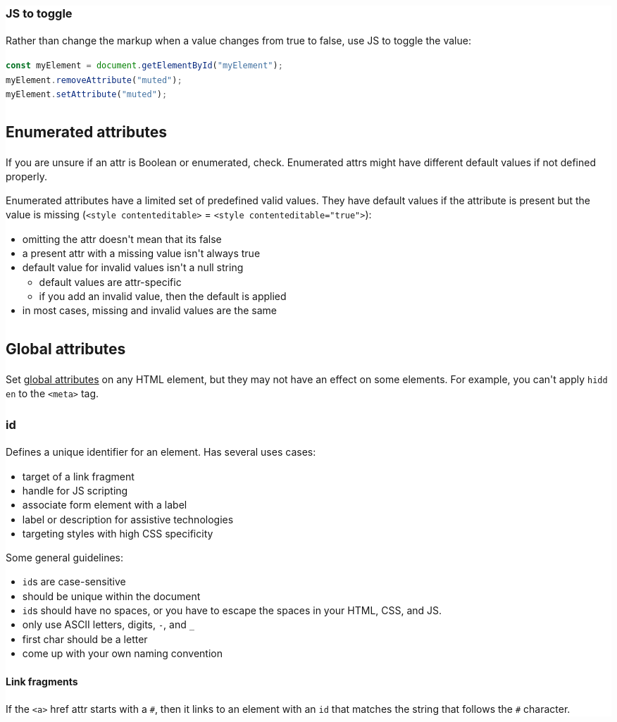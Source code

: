 ### JS to toggle

Rather than change the markup when a value changes from true to false, use JS to toggle the value:

```js
const myElement = document.getElementById("myElement");
myElement.removeAttribute("muted");
myElement.setAttribute("muted");
```

## Enumerated attributes

If you are unsure if an attr is Boolean or enumerated, check. Enumerated attrs might have different default values if not defined properly.

Enumerated attributes have a limited set of predefined valid values. They have default values if the attribute is present but the value is missing (`<style contenteditable>` = `<style contenteditable="true">`):
- omitting the attr doesn't mean that its false
- a present attr with a missing value isn't always true
- default value for invalid values isn't a null string
  - default values are attr-specific
  - if you add an invalid value, then the default is applied
- in most cases, missing and invalid values are the same

## Global attributes

Set [global attributes](https://developer.mozilla.org/en-US/docs/Web/HTML/Global_attributes#list_of_global_attributes) on any HTML element, but they may not have an effect on some elements. For example, you can't apply `hidden` to the `<meta>` tag.

### id

Defines a unique identifier for an element. Has several uses cases:
- target of a link fragment
- handle for JS scripting
- associate form element with a label
- label or description for assistive technologies
- targeting styles with high CSS specificity

Some general guidelines:
- `id`s are case-sensitive
- should be unique within the document
- `id`s should have no spaces, or you have to escape the spaces in your HTML, CSS, and JS.
- only use ASCII letters, digits, `-`, and `_`
- first char should be a letter
- come up with your own naming convention

#### Link fragments

If the `<a>` href attr starts with a `#`, then it links to an element with an `id` that matches the string that follows the `#` character.
